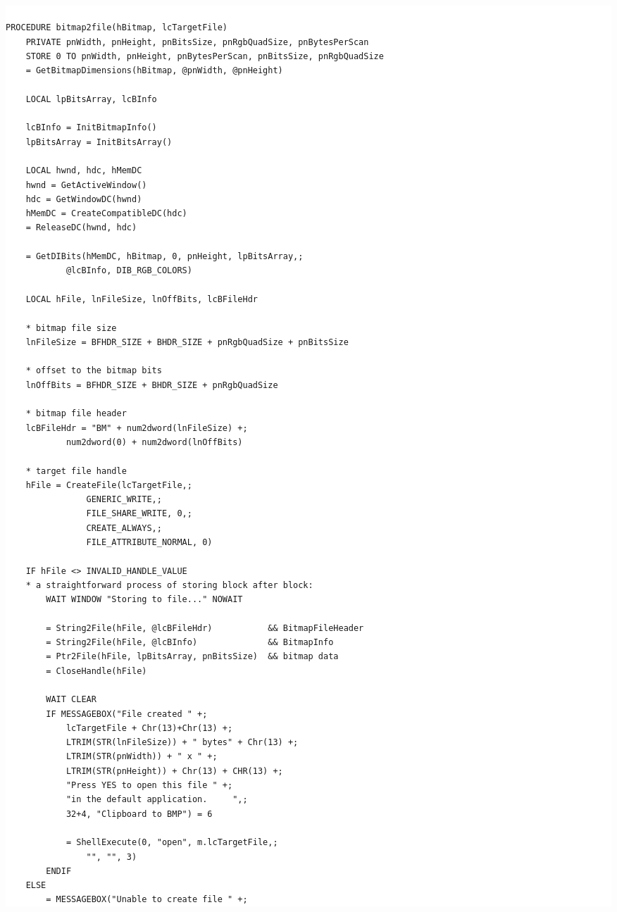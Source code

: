 ```foxpro  

PROCEDURE bitmap2file(hBitmap, lcTargetFile)
	PRIVATE pnWidth, pnHeight, pnBitsSize, pnRgbQuadSize, pnBytesPerScan
	STORE 0 TO pnWidth, pnHeight, pnBytesPerScan, pnBitsSize, pnRgbQuadSize
	= GetBitmapDimensions(hBitmap, @pnWidth, @pnHeight)

	LOCAL lpBitsArray, lcBInfo

	lcBInfo = InitBitmapInfo()
	lpBitsArray = InitBitsArray()

	LOCAL hwnd, hdc, hMemDC
	hwnd = GetActiveWindow()
	hdc = GetWindowDC(hwnd)
	hMemDC = CreateCompatibleDC(hdc)
	= ReleaseDC(hwnd, hdc)

	= GetDIBits(hMemDC, hBitmap, 0, pnHeight, lpBitsArray,;
			@lcBInfo, DIB_RGB_COLORS)

	LOCAL hFile, lnFileSize, lnOffBits, lcBFileHdr

	* bitmap file size
	lnFileSize = BFHDR_SIZE + BHDR_SIZE + pnRgbQuadSize + pnBitsSize

	* offset to the bitmap bits
	lnOffBits = BFHDR_SIZE + BHDR_SIZE + pnRgbQuadSize
	
	* bitmap file header
	lcBFileHdr = "BM" + num2dword(lnFileSize) +;
			num2dword(0) + num2dword(lnOffBits)

	* target file handle
	hFile = CreateFile(lcTargetFile,;
				GENERIC_WRITE,;
				FILE_SHARE_WRITE, 0,;
				CREATE_ALWAYS,;
				FILE_ATTRIBUTE_NORMAL, 0)

	IF hFile <> INVALID_HANDLE_VALUE
	* a straightforward process of storing block after block:
		WAIT WINDOW "Storing to file..." NOWAIT

		= String2File(hFile, @lcBFileHdr)           && BitmapFileHeader
		= String2File(hFile, @lcBInfo)              && BitmapInfo
		= Ptr2File(hFile, lpBitsArray, pnBitsSize)  && bitmap data
		= CloseHandle(hFile)
		
		WAIT CLEAR
		IF MESSAGEBOX("File created " +;
			lcTargetFile + Chr(13)+Chr(13) +;
			LTRIM(STR(lnFileSize)) + " bytes" + Chr(13) +;
			LTRIM(STR(pnWidth)) + " x " +;
			LTRIM(STR(pnHeight)) + Chr(13) + CHR(13) +;
			"Press YES to open this file " +;
			"in the default application.     ",;
			32+4, "Clipboard to BMP") = 6

			= ShellExecute(0, "open", m.lcTargetFile,;
				"", "", 3)
		ENDIF
	ELSE
		= MESSAGEBOX("Unable to create file " +;
```
